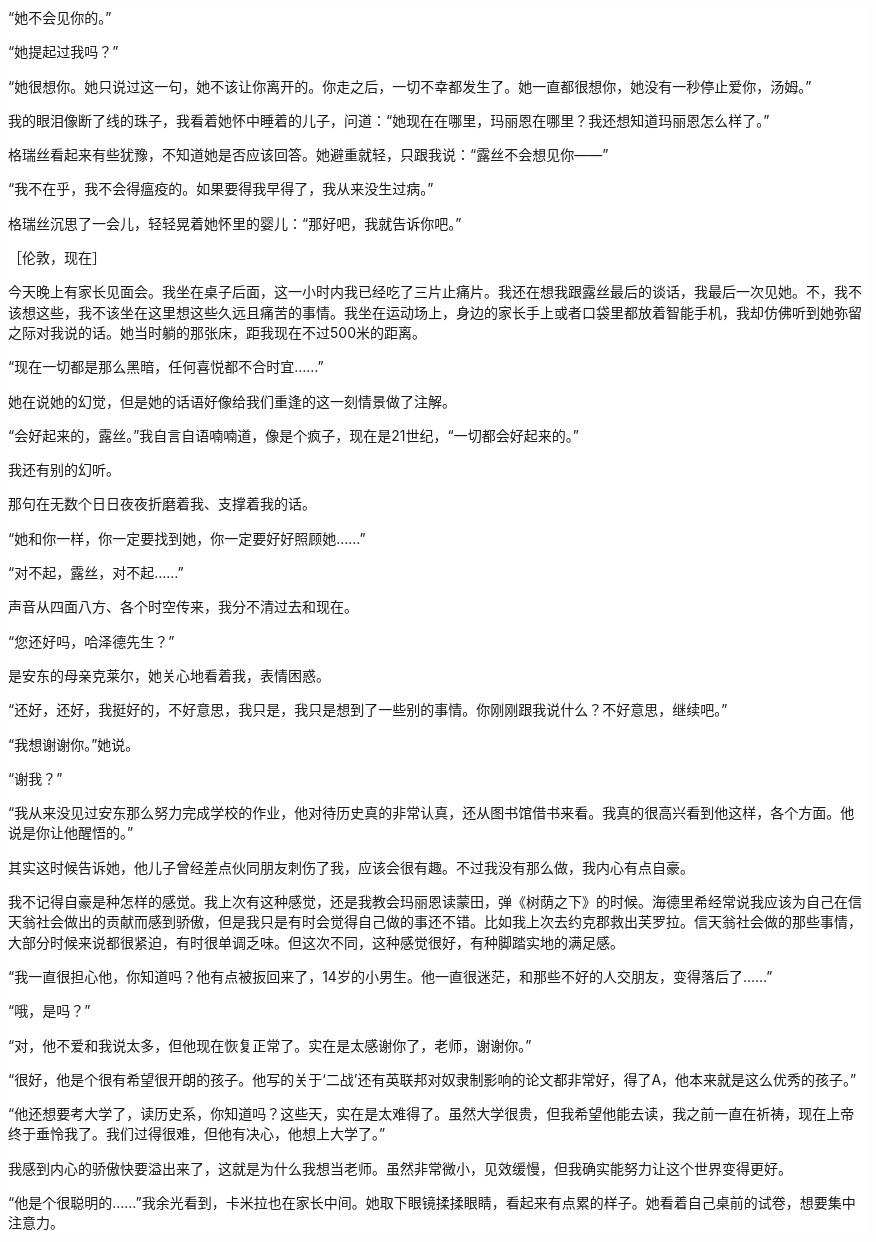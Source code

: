 “她不会见你的。”

“她提起过我吗？”

“她很想你。她只说过这一句，她不该让你离开的。你走之后，一切不幸都发生了。她一直都很想你，她没有一秒停止爱你，汤姆。”

我的眼泪像断了线的珠子，我看着她怀中睡着的儿子，问道：“她现在在哪里，玛丽恩在哪里？我还想知道玛丽恩怎么样了。”

格瑞丝看起来有些犹豫，不知道她是否应该回答。她避重就轻，只跟我说：“露丝不会想见你——”

“我不在乎，我不会得瘟疫的。如果要得我早得了，我从来没生过病。”

格瑞丝沉思了一会儿，轻轻晃着她怀里的婴儿：“那好吧，我就告诉你吧。”

［伦敦，现在］

今天晚上有家长见面会。我坐在桌子后面，这一小时内我已经吃了三片止痛片。我还在想我跟露丝最后的谈话，我最后一次见她。不，我不该想这些，我不该坐在这里想这些久远且痛苦的事情。我坐在运动场上，身边的家长手上或者口袋里都放着智能手机，我却仿佛听到她弥留之际对我说的话。她当时躺的那张床，距我现在不过500米的距离。

“现在一切都是那么黑暗，任何喜悦都不合时宜……”

她在说她的幻觉，但是她的话语好像给我们重逢的这一刻情景做了注解。

“会好起来的，露丝。”我自言自语喃喃道，像是个疯子，现在是21世纪，“一切都会好起来的。”

我还有别的幻听。

那句在无数个日日夜夜折磨着我、支撑着我的话。

“她和你一样，你一定要找到她，你一定要好好照顾她……”

“对不起，露丝，对不起……”

声音从四面八方、各个时空传来，我分不清过去和现在。

“您还好吗，哈泽德先生？”

是安东的母亲克莱尔，她关心地看着我，表情困惑。

“还好，还好，我挺好的，不好意思，我只是，我只是想到了一些别的事情。你刚刚跟我说什么？不好意思，继续吧。”

“我想谢谢你。”她说。

“谢我？”

“我从来没见过安东那么努力完成学校的作业，他对待历史真的非常认真，还从图书馆借书来看。我真的很高兴看到他这样，各个方面。他说是你让他醒悟的。”

其实这时候告诉她，他儿子曾经差点伙同朋友刺伤了我，应该会很有趣。不过我没有那么做，我内心有点自豪。

我不记得自豪是种怎样的感觉。我上次有这种感觉，还是我教会玛丽恩读蒙田，弹《树荫之下》的时候。海德里希经常说我应该为自己在信天翁社会做出的贡献而感到骄傲，但是我只是有时会觉得自己做的事还不错。比如我上次去约克郡救出芙罗拉。信天翁社会做的那些事情，大部分时候来说都很紧迫，有时很单调乏味。但这次不同，这种感觉很好，有种脚踏实地的满足感。

“我一直很担心他，你知道吗？他有点被扳回来了，14岁的小男生。他一直很迷茫，和那些不好的人交朋友，变得落后了……”

“哦，是吗？”

“对，他不爱和我说太多，但他现在恢复正常了。实在是太感谢你了，老师，谢谢你。”

“很好，他是个很有希望很开朗的孩子。他写的关于‘二战’还有英联邦对奴隶制影响的论文都非常好，得了A，他本来就是这么优秀的孩子。”

“他还想要考大学了，读历史系，你知道吗？这些天，实在是太难得了。虽然大学很贵，但我希望他能去读，我之前一直在祈祷，现在上帝终于垂怜我了。我们过得很难，但他有决心，他想上大学了。”

我感到内心的骄傲快要溢出来了，这就是为什么我想当老师。虽然非常微小，见效缓慢，但我确实能努力让这个世界变得更好。

“他是个很聪明的……”我余光看到，卡米拉也在家长中间。她取下眼镜揉揉眼睛，看起来有点累的样子。她看着自己桌前的试卷，想要集中注意力。
